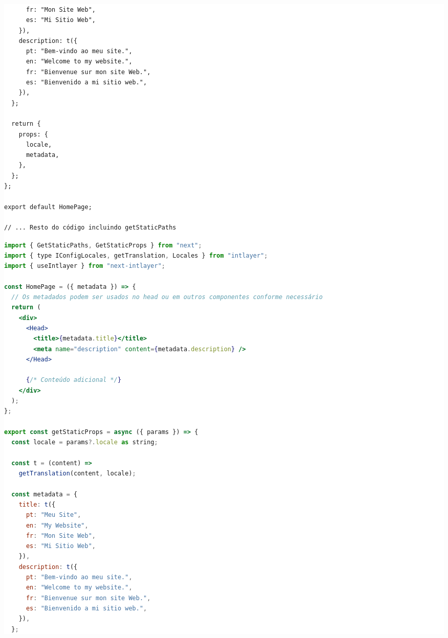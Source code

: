 ```tsx fileName="src/pages/[locale]/index.tsx" codeFormat="typescript"
      fr: "Mon Site Web",
      es: "Mi Sitio Web",
    }),
    description: t({
      pt: "Bem-vindo ao meu site.",
      en: "Welcome to my website.",
      fr: "Bienvenue sur mon site Web.",
      es: "Bienvenido a mi sitio web.",
    }),
  };

  return {
    props: {
      locale,
      metadata,
    },
  };
};

export default HomePage;

// ... Resto do código incluindo getStaticPaths
```

```jsx fileName="src/pages/[locale]/index.mjx" codeFormat="esm"
import { GetStaticPaths, GetStaticProps } from "next";
import { type IConfigLocales, getTranslation, Locales } from "intlayer";
import { useIntlayer } from "next-intlayer";

const HomePage = ({ metadata }) => {
  // Os metadados podem ser usados no head ou em outros componentes conforme necessário
  return (
    <div>
      <Head>
        <title>{metadata.title}</title>
        <meta name="description" content={metadata.description} />
      </Head>

      {/* Conteúdo adicional */}
    </div>
  );
};

export const getStaticProps = async ({ params }) => {
  const locale = params?.locale as string;

  const t = (content) =>
    getTranslation(content, locale);

  const metadata = {
    title: t({
      pt: "Meu Site",
      en: "My Website",
      fr: "Mon Site Web",
      es: "Mi Sitio Web",
    }),
    description: t({
      pt: "Bem-vindo ao meu site.",
      en: "Welcome to my website.",
      fr: "Bienvenue sur mon site Web.",
      es: "Bienvenido a mi sitio web.",
    }),
  };

```